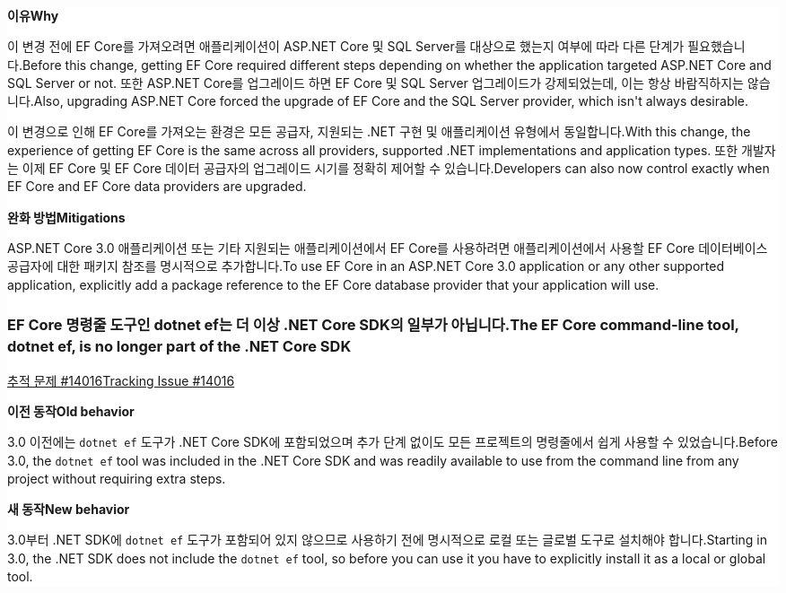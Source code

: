 <span data-ttu-id="5cdb2-253">**이유**</span><span class="sxs-lookup"><span data-stu-id="5cdb2-253">**Why**</span></span>

<span data-ttu-id="5cdb2-254">이 변경 전에 EF Core를 가져오려면 애플리케이션이 ASP.NET Core 및 SQL Server를 대상으로 했는지 여부에 따라 다른 단계가 필요했습니다.</span><span class="sxs-lookup"><span data-stu-id="5cdb2-254">Before this change, getting EF Core required different steps depending on whether the application targeted ASP.NET Core and SQL Server or not.</span></span> <span data-ttu-id="5cdb2-255">또한 ASP.NET Core를 업그레이드 하면 EF Core 및 SQL Server 업그레이드가 강제되었는데, 이는 항상 바람직하지는 않습니다.</span><span class="sxs-lookup"><span data-stu-id="5cdb2-255">Also, upgrading ASP.NET Core forced the upgrade of EF Core and the SQL Server provider, which isn't always desirable.</span></span>

<span data-ttu-id="5cdb2-256">이 변경으로 인해 EF Core를 가져오는 환경은 모든 공급자, 지원되는 .NET 구현 및 애플리케이션 유형에서 동일합니다.</span><span class="sxs-lookup"><span data-stu-id="5cdb2-256">With this change, the experience of getting EF Core is the same across all providers, supported .NET implementations and application types.</span></span>
<span data-ttu-id="5cdb2-257">또한 개발자는 이제 EF Core 및 EF Core 데이터 공급자의 업그레이드 시기를 정확히 제어할 수 있습니다.</span><span class="sxs-lookup"><span data-stu-id="5cdb2-257">Developers can also now control exactly when EF Core and EF Core data providers are upgraded.</span></span>

<span data-ttu-id="5cdb2-258">**완화 방법**</span><span class="sxs-lookup"><span data-stu-id="5cdb2-258">**Mitigations**</span></span>

<span data-ttu-id="5cdb2-259">ASP.NET Core 3.0 애플리케이션 또는 기타 지원되는 애플리케이션에서 EF Core를 사용하려면 애플리케이션에서 사용할 EF Core 데이터베이스 공급자에 대한 패키지 참조를 명시적으로 추가합니다.</span><span class="sxs-lookup"><span data-stu-id="5cdb2-259">To use EF Core in an ASP.NET Core 3.0 application or any other supported application, explicitly add a package reference to the EF Core database provider that your application will use.</span></span>

<a name="dotnet-ef"></a>
### <a name="the-ef-core-command-line-tool-dotnet-ef-is-no-longer-part-of-the-net-core-sdk"></a><span data-ttu-id="5cdb2-260">EF Core 명령줄 도구인 dotnet ef는 더 이상 .NET Core SDK의 일부가 아닙니다.</span><span class="sxs-lookup"><span data-stu-id="5cdb2-260">The EF Core command-line tool, dotnet ef, is no longer part of the .NET Core SDK</span></span>

[<span data-ttu-id="5cdb2-261">추적 문제 #14016</span><span class="sxs-lookup"><span data-stu-id="5cdb2-261">Tracking Issue #14016</span></span>](https://github.com/aspnet/EntityFrameworkCore/issues/14016)

<span data-ttu-id="5cdb2-262">**이전 동작**</span><span class="sxs-lookup"><span data-stu-id="5cdb2-262">**Old behavior**</span></span>

<span data-ttu-id="5cdb2-263">3\.0 이전에는 `dotnet ef` 도구가 .NET Core SDK에 포함되었으며 추가 단계 없이도 모든 프로젝트의 명령줄에서 쉽게 사용할 수 있었습니다.</span><span class="sxs-lookup"><span data-stu-id="5cdb2-263">Before 3.0, the `dotnet ef` tool was included in the .NET Core SDK and was readily available to use from the command line from any project without requiring extra steps.</span></span> 

<span data-ttu-id="5cdb2-264">**새 동작**</span><span class="sxs-lookup"><span data-stu-id="5cdb2-264">**New behavior**</span></span>

<span data-ttu-id="5cdb2-265">3\.0부터 .NET SDK에 `dotnet ef` 도구가 포함되어 있지 않으므로 사용하기 전에 명시적으로 로컬 또는 글로벌 도구로 설치해야 합니다.</span><span class="sxs-lookup"><span data-stu-id="5cdb2-265">Starting in 3.0, the .NET SDK does not include the `dotnet ef` tool, so before you can use it you have to explicitly install it as a local or global tool.</span></span> 
